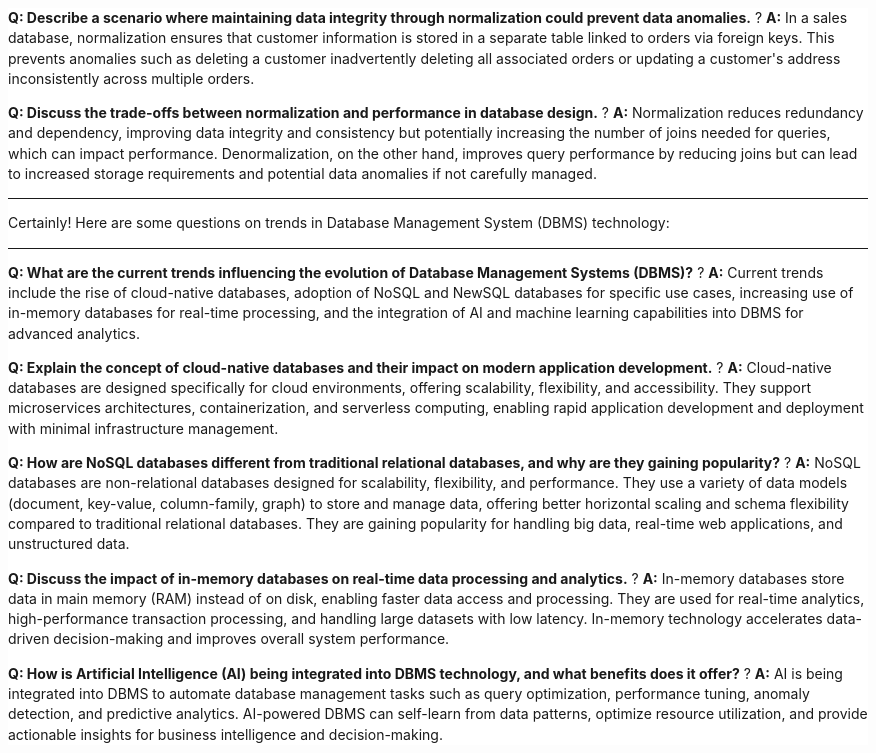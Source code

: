 **Q: Describe a scenario where maintaining data integrity through normalization could prevent data anomalies.**
?
**A:** In a sales database, normalization ensures that customer information is stored in a separate table linked to orders via foreign keys. This prevents anomalies such as deleting a customer inadvertently deleting all associated orders or updating a customer's address inconsistently across multiple orders.

**Q: Discuss the trade-offs between normalization and performance in database design.**
?
**A:** Normalization reduces redundancy and dependency, improving data integrity and consistency but potentially increasing the number of joins needed for queries, which can impact performance. Denormalization, on the other hand, improves query performance by reducing joins but can lead to increased storage requirements and potential data anomalies if not carefully managed.

---
Certainly! Here are some questions on trends in Database Management System (DBMS) technology:

---

**Q: What are the current trends influencing the evolution of Database Management Systems (DBMS)?**
?
**A:** Current trends include the rise of cloud-native databases, adoption of NoSQL and NewSQL databases for specific use cases, increasing use of in-memory databases for real-time processing, and the integration of AI and machine learning capabilities into DBMS for advanced analytics.

**Q: Explain the concept of cloud-native databases and their impact on modern application development.**
?
**A:** Cloud-native databases are designed specifically for cloud environments, offering scalability, flexibility, and accessibility. They support microservices architectures, containerization, and serverless computing, enabling rapid application development and deployment with minimal infrastructure management. 

**Q: How are NoSQL databases different from traditional relational databases, and why are they gaining popularity?**
?
**A:** NoSQL databases are non-relational databases designed for scalability, flexibility, and performance. They use a variety of data models (document, key-value, column-family, graph) to store and manage data, offering better horizontal scaling and schema flexibility compared to traditional relational databases. They are gaining popularity for handling big data, real-time web applications, and unstructured data.

**Q: Discuss the impact of in-memory databases on real-time data processing and analytics.**
?
**A:** In-memory databases store data in main memory (RAM) instead of on disk, enabling faster data access and processing. They are used for real-time analytics, high-performance transaction processing, and handling large datasets with low latency. In-memory technology accelerates data-driven decision-making and improves overall system performance.

**Q: How is Artificial Intelligence (AI) being integrated into DBMS technology, and what benefits does it offer?**
?
**A:** AI is being integrated into DBMS to automate database management tasks such as query optimization, performance tuning, anomaly detection, and predictive analytics. AI-powered DBMS can self-learn from data patterns, optimize resource utilization, and provide actionable insights for business intelligence and decision-making.
